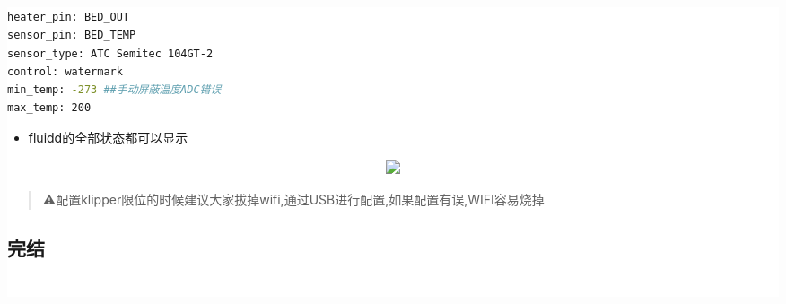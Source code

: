   ```bash
  heater_pin: BED_OUT
  sensor_pin: BED_TEMP
  sensor_type: ATC Semitec 104GT-2
  control: watermark
  min_temp: -273 ##手动屏蔽温度ADC错误
  max_temp: 200

  ```

  * fluidd的全部状态都可以显示

  <div align=center>
  <img src="https://img-blog.csdnimg.cn/eb54ee1c0aa145f2be0bf303a144384a.png"/>
  </div>
  

  >:warning:配置klipper限位的时候建议大家拔掉wifi,通过USB进行配置,如果配置有误,WIFI容易烧掉

 ## 完结 


  




   
    


    

    
    





    

    
    

    
    


    


    

    

    
   
  
   
   




​







   



   
   
   

 

  


  

  

